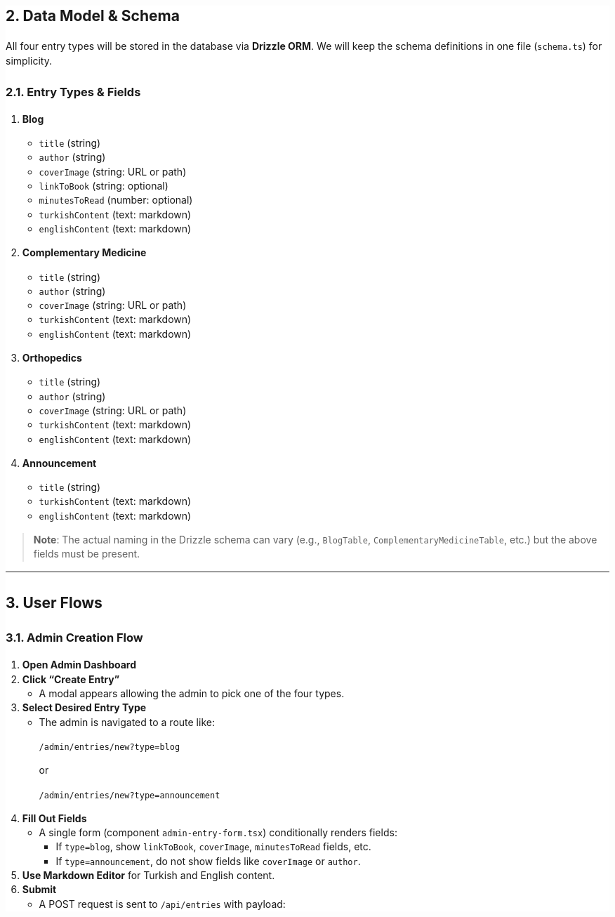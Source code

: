 
## 2. Data Model & Schema

All four entry types will be stored in the database via **Drizzle ORM**. We will keep the schema definitions in one file (`schema.ts`) for simplicity.

### 2.1. Entry Types & Fields

1. **Blog**  
   - `title` (string)  
   - `author` (string)  
   - `coverImage` (string: URL or path)  
   - `linkToBook` (string: optional)  
   - `minutesToRead` (number: optional)  
   - `turkishContent` (text: markdown)  
   - `englishContent` (text: markdown)

2. **Complementary Medicine**  
   - `title` (string)  
   - `author` (string)  
   - `coverImage` (string: URL or path)  
   - `turkishContent` (text: markdown)  
   - `englishContent` (text: markdown)

3. **Orthopedics**  
   - `title` (string)  
   - `author` (string)  
   - `coverImage` (string: URL or path)  
   - `turkishContent` (text: markdown)  
   - `englishContent` (text: markdown)

4. **Announcement**  
   - `title` (string)  
   - `turkishContent` (text: markdown)  
   - `englishContent` (text: markdown)

> **Note**: The actual naming in the Drizzle schema can vary (e.g., `BlogTable`, `ComplementaryMedicineTable`, etc.) but the above fields must be present.

---

## 3. User Flows

### 3.1. Admin Creation Flow

1. **Open Admin Dashboard**  
2. **Click “Create Entry”**  
   - A modal appears allowing the admin to pick one of the four types.  
3. **Select Desired Entry Type**  
   - The admin is navigated to a route like:  
     ```
     /admin/entries/new?type=blog
     ```
     or  
     ```
     /admin/entries/new?type=announcement
     ```
4. **Fill Out Fields**  
   - A single form (component `admin-entry-form.tsx`) conditionally renders fields:
     - If `type=blog`, show `linkToBook`, `coverImage`, `minutesToRead` fields, etc.  
     - If `type=announcement`, do not show fields like `coverImage` or `author`.  
5. **Use Markdown Editor** for Turkish and English content.  
6. **Submit**  
   - A POST request is sent to `/api/entries` with payload:
     ```json